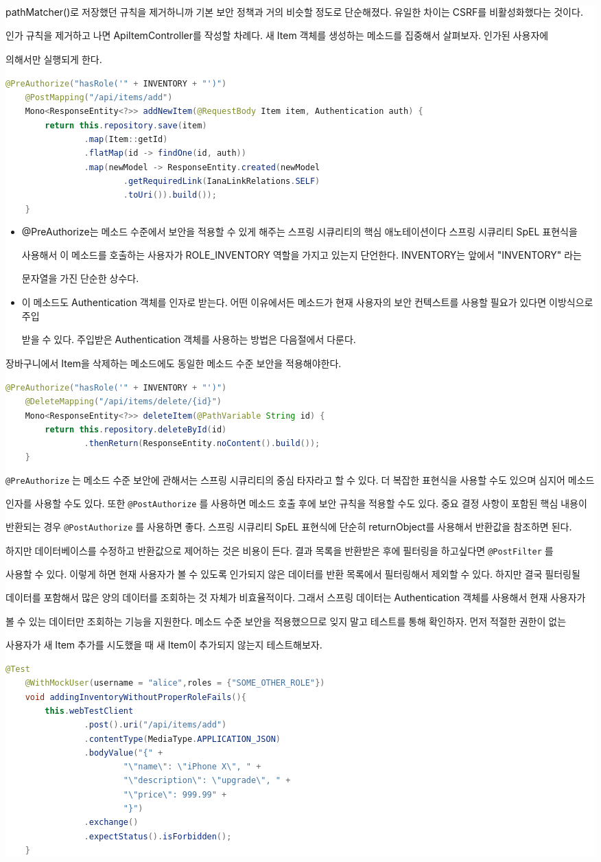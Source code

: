 pathMatcher()로 저장했던 규칙을 제거하니까 기본 보안 정책과 거의 비슷할 정도로 단순해졌다. 유일한 차이는 CSRF를 비활성화했다는 것이다.

인가 규칙을 제거하고 나면 ApiItemController를 작성할 차례다.  새 Item 객체를 생성하는 메소드를 집중해서 살펴보자. 인가된 사용자에

의해서만 실행되게 한다.

```java
@PreAuthorize("hasRole('" + INVENTORY + "')")
    @PostMapping("/api/items/add")
    Mono<ResponseEntity<?>> addNewItem(@RequestBody Item item, Authentication auth) {
        return this.repository.save(item)
                .map(Item::getId)
                .flatMap(id -> findOne(id, auth))
                .map(newModel -> ResponseEntity.created(newModel
                        .getRequiredLink(IanaLinkRelations.SELF)
                        .toUri()).build());
    }
```

- @PreAuthorize는 메소드 수준에서 보안을 적용할 수 있게 해주는 스프링 시큐리티의 핵심 애노테이션이다 스프링 시큐리티 SpEL 표현식을

  사용해서 이 메소드를 호출하는 사용자가 ROLE_INVENTORY 역할을 가지고 있는지 단언한다. INVENTORY는 앞에서 "INVENTORY" 라는

  문자열을 가진 단순한 상수다.

- 이 메소드도 Authentication 객체를 인자로 받는다. 어떤 이유에서든 메소드가 현재 사용자의 보안 컨텍스트를 사용할 필요가 있다면 이방식으로 주입

  받을 수 있다. 주입받은 Authentication 객체를 사용하는 방법은 다음절에서 다룬다.

장바구니에서 Item을 삭제하는 메소드에도 동일한 메소드 수준 보안을 적용해야한다.

```java
@PreAuthorize("hasRole('" + INVENTORY + "')")
    @DeleteMapping("/api/items/delete/{id}")
    Mono<ResponseEntity<?>> deleteItem(@PathVariable String id) {
        return this.repository.deleteById(id) 
                .thenReturn(ResponseEntity.noContent().build());
    }
```

`@PreAuthorize` 는 메소드 수준 보안에 관해서는 스프링 시큐리티의 중심 타자라고 할 수 있다. 더 복잡한 표현식을 사용할 수도 있으며 심지어 메소드

인자를 사용할 수도 있다. 또한 `@PostAuthorize` 를 사용하면 메소드 호출 후에 보안 규칙을 적용할 수도 있다. 중요 결정 사항이 포함된 핵심 내용이 

반환되는 경우 `@PostAuthorize` 를 사용하면 좋다. 스프링 시큐리티 SpEL 표현식에 단순히 returnObject를 사용해서 반환값을 참조하면 된다.

하지만 데이터베이스를 수정하고 반환값으로 제어하는 것은 비용이 든다. 결과 목록을 반환받은 후에 필터링을 하고싶다면 `@PostFilter` 를 

사용할 수 있다. 이렇게 하면 현재 사용자가 볼 수 있도록 인가되지 않은 데이터를 반환 목록에서 필터링해서 제외할 수 있다. 하지만 결국 필터링될 

데이터를 포함해서 많은 양의 데이터를 조회하는 것 자체가 비효율적이다. 그래서 스프링 데이터는 Authentication 객체를 사용해서 현재 사용자가

볼 수 있는 데이터만 조회하는 기능을 지원한다. 메소드 수준 보안을 적용했으므로 잊지 말고 테스트를 통해 확인하자. 먼저 적절한 권한이 없는

사용자가 새 Item 추가를 시도했을 때 새 Item이 추가되지 않는지 테스트해보자.

```java
@Test
    @WithMockUser(username = "alice",roles = {"SOME_OTHER_ROLE"})
    void addingInventoryWithoutProperRoleFails(){
        this.webTestClient
                .post().uri("/api/items/add")
                .contentType(MediaType.APPLICATION_JSON)
                .bodyValue("{" +
                        "\"name\": \"iPhone X\", " +
                        "\"description\": \"upgrade\", " +
                        "\"price\": 999.99" +
                        "}")
                .exchange()
                .expectStatus().isForbidden();
    }
```
